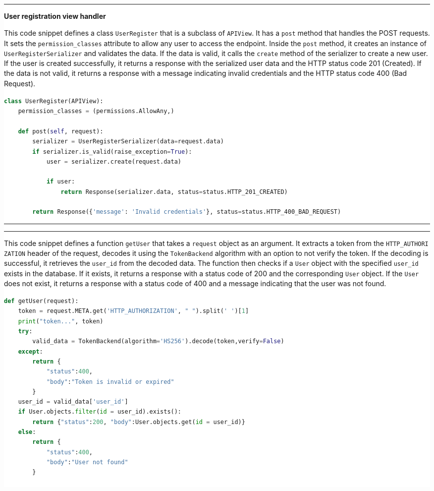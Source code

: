 
</SwmSnippet>

<SwmSnippet path="/accounts/views.py" line="91">

---

**User registration view handler**

This code snippet defines a class `UserRegister` that is a subclass of `APIView`. It has a `post` method that handles the POST requests. It sets the `permission_classes` attribute to allow any user to access the endpoint. Inside the `post` method, it creates an instance of `UserRegisterSerializer` and validates the data. If the data is valid, it calls the `create` method of the serializer to create a new user. If the user is created successfully, it returns a response with the serialized user data and the HTTP status code 201 (Created). If the data is not valid, it returns a response with a message indicating invalid credentials and the HTTP status code 400 (Bad Request).

```python
class UserRegister(APIView):
    permission_classes = (permissions.AllowAny,)

    def post(self, request):
        serializer = UserRegisterSerializer(data=request.data)
        if serializer.is_valid(raise_exception=True):
            user = serializer.create(request.data)

            if user:
                return Response(serializer.data, status=status.HTTP_201_CREATED)
            
        return Response({'message': 'Invalid credentials'}, status=status.HTTP_400_BAD_REQUEST)

```

---

</SwmSnippet>

<SwmSnippet path="/accounts/views.py" line="118">

---

This code snippet defines a function `getUser` that takes a `request` object as an argument. It extracts a token from the `HTTP_AUTHORIZATION` header of the request, decodes it using the `TokenBackend` algorithm with an option to not verify the token. If the decoding is successful, it retrieves the `user_id` from the decoded data. The function then checks if a `User` object with the specified `user_id` exists in the database. If it exists, it returns a response with a status code of 200 and the corresponding `User` object. If the `User` does not exist, it returns a response with a status code of 400 and a message indicating that the user was not found.

```python
def getUser(request):
    token = request.META.get('HTTP_AUTHORIZATION', " ").split(' ')[1]
    print("token...", token)
    try:
        valid_data = TokenBackend(algorithm='HS256').decode(token,verify=False)
    except:
        return {
            "status":400,
            "body":"Token is invalid or expired"
        }
    user_id = valid_data['user_id']
    if User.objects.filter(id = user_id).exists():
        return {"status":200, "body":User.objects.get(id = user_id)}
    else:
        return {
            "status":400,
            "body":"User not found"
        }
    
```